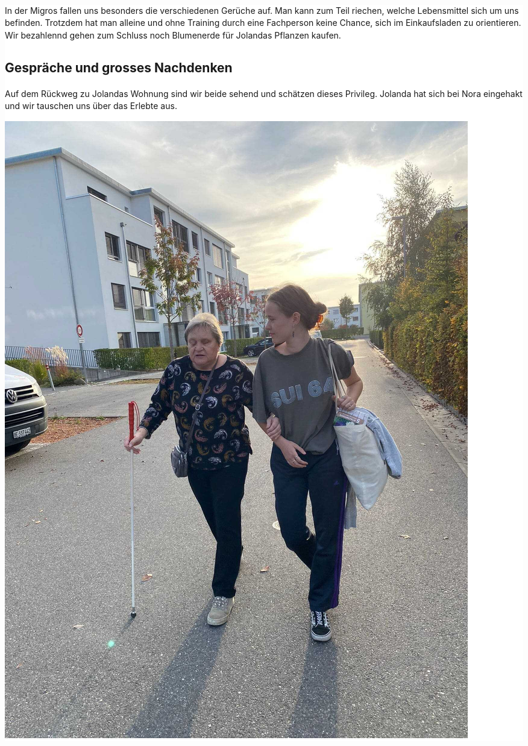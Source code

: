 In der Migros fallen uns besonders die verschiedenen Gerüche auf. Man kann zum Teil riechen, welche Lebensmittel sich um uns befinden. Trotzdem hat man alleine und ohne Training durch eine Fachperson keine Chance, sich im Einkaufsladen zu orientieren. Wir bezahlennd gehen zum Schluss noch Blumenerde für Jolandas Pflanzen kaufen.

## Gespräche und grosses Nachdenken

Auf dem Rückweg zu Jolandas Wohnung sind wir beide sehend und schätzen dieses Privileg. Jolanda hat sich bei Nora eingehakt und wir tauschen uns über das Erlebte aus.

![Abbildung 4: Abendspaziergang. Foto: Ava Howald](heimweg_optimized.jpeg)
